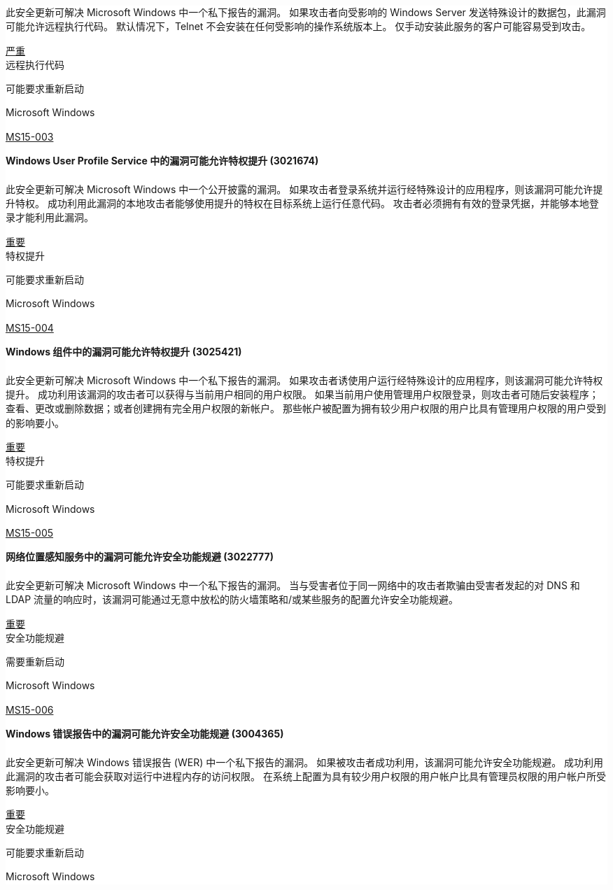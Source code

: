 此安全更新可解决 Microsoft Windows 中一个私下报告的漏洞。 如果攻击者向受影响的 Windows Server 发送特殊设计的数据包，此漏洞可能允许远程执行代码。 默认情况下，Telnet 不会安装在任何受影响的操作系统版本上。 仅手动安装此服务的客户可能容易受到攻击。</p></td>
<td style="border:1px solid black;"><p><a href="http://technet.microsoft.com/zh-cn/security/gg309177.aspx">严重</a><br />
远程执行代码</p></td>
<td style="border:1px solid black;"><p>可能要求重新启动</p></td>
<td style="border:1px solid black;"><p>Microsoft Windows</p></td>
</tr>  
<tr class="even">
<td style="border:1px solid black;"><p><a href="http://go.microsoft.com/fwlink/?linkid=522528">MS15-003</a></p></td>
<td style="border:1px solid black;"><p><strong>Windows User Profile Service 中的漏洞可能允许特权提升 (3021674)</strong><br />
<br />
此安全更新可解决 Microsoft Windows 中一个公开披露的漏洞。 如果攻击者登录系统并运行经特殊设计的应用程序，则该漏洞可能允许提升特权。 成功利用此漏洞的本地攻击者能够使用提升的特权在目标系统上运行任意代码。 攻击者必须拥有有效的登录凭据，并能够本地登录才能利用此漏洞。</p></td>
<td style="border:1px solid black;"><p><a href="http://technet.microsoft.com/zh-cn/security/gg309177.aspx">重要</a> <br />
特权提升</p></td>
<td style="border:1px solid black;"><p>可能要求重新启动</p></td>
<td style="border:1px solid black;"><p>Microsoft Windows</p></td>
</tr>  
<tr class="odd">
<td style="border:1px solid black;"><p><a href="http://go.microsoft.com/fwlink/?linkid=522521">MS15-004</a></p></td>
<td style="border:1px solid black;"><p><strong>Windows 组件中的漏洞可能允许特权提升 (3025421)</strong><br />
<br />
此安全更新可解决 Microsoft Windows 中一个私下报告的漏洞。 如果攻击者诱使用户运行经特殊设计的应用程序，则该漏洞可能允许特权提升。 成功利用该漏洞的攻击者可以获得与当前用户相同的用户权限。 如果当前用户使用管理用户权限登录，则攻击者可随后安装程序；查看、更改或删除数据；或者创建拥有完全用户权限的新帐户。 那些帐户被配置为拥有较少用户权限的用户比具有管理用户权限的用户受到的影响要小。</p></td>
<td style="border:1px solid black;"><p><a href="http://technet.microsoft.com/zh-cn/security/gg309177.aspx">重要</a> <br />
特权提升</p></td>
<td style="border:1px solid black;"><p>可能要求重新启动</p></td>
<td style="border:1px solid black;"><p>Microsoft Windows</p></td>
</tr>  
<tr class="even">
<td style="border:1px solid black;"><p><a href="http://go.microsoft.com/fwlink/?linkid=522531">MS15-005</a></p></td>
<td style="border:1px solid black;"><p><strong>网络位置感知服务中的漏洞可能允许安全功能规避 (3022777)</strong><br />
<br />
此安全更新可解决 Microsoft Windows 中一个私下报告的漏洞。 当与受害者位于同一网络中的攻击者欺骗由受害者发起的对 DNS 和 LDAP 流量的响应时，该漏洞可能通过无意中放松的防火墙策略和/或某些服务的配置允许安全功能规避。</p></td>
<td style="border:1px solid black;"><p><a href="http://technet.microsoft.com/zh-cn/security/gg309177.aspx">重要</a> <br />
安全功能规避</p></td>
<td style="border:1px solid black;"><p>需要重新启动</p></td>
<td style="border:1px solid black;"><p>Microsoft Windows</p></td>
</tr>  
<tr class="odd">
<td style="border:1px solid black;"><p><a href="http://go.microsoft.com/fwlink/?linkid=522535">MS15-006</a></p></td>
<td style="border:1px solid black;"><p><strong>Windows 错误报告中的漏洞可能允许安全功能规避 (3004365)</strong><br />
<br />
此安全更新可解决 Windows 错误报告 (WER) 中一个私下报告的漏洞。 如果被攻击者成功利用，该漏洞可能允许安全功能规避。 成功利用此漏洞的攻击者可能会获取对运行中进程内存的访问权限。 在系统上配置为具有较少用户权限的用户帐户比具有管理员权限的用户帐户所受影响要小。</p></td>
<td style="border:1px solid black;"><p><a href="http://technet.microsoft.com/zh-cn/security/gg309177.aspx">重要</a> <br />
安全功能规避</p></td>
<td style="border:1px solid black;"><p>可能要求重新启动</p></td>
<td style="border:1px solid black;"><p>Microsoft Windows</p></td>
</tr>  
<tr class="even">